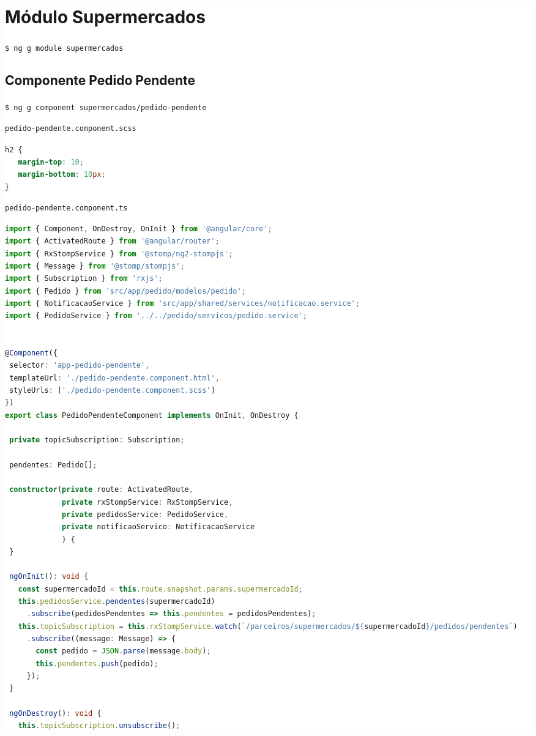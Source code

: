# Módulo Supermercados

```
$ ng g module supermercados
```

## Componente Pedido Pendente

```
$ ng g component supermercados/pedido-pendente
```

`pedido-pendente.component.scss`
```css
h2 {
   margin-top: 10;
   margin-bottom: 10px;
}
```

`pedido-pendente.component.ts`
```typescript
import { Component, OnDestroy, OnInit } from '@angular/core';
import { ActivatedRoute } from '@angular/router';
import { RxStompService } from '@stomp/ng2-stompjs';
import { Message } from '@stomp/stompjs';
import { Subscription } from 'rxjs';
import { Pedido } from 'src/app/pedido/modelos/pedido';
import { NotificacaoService } from 'src/app/shared/services/notificacao.service';
import { PedidoService } from '../../pedido/servicos/pedido.service';


@Component({
 selector: 'app-pedido-pendente',
 templateUrl: './pedido-pendente.component.html',
 styleUrls: ['./pedido-pendente.component.scss']
})
export class PedidoPendenteComponent implements OnInit, OnDestroy {

 private topicSubscription: Subscription;

 pendentes: Pedido[];

 constructor(private route: ActivatedRoute,
             private rxStompService: RxStompService,
             private pedidosService: PedidoService,
             private notificaoServico: NotificacaoService
             ) {
 }

 ngOnInit(): void {
   const supermercadoId = this.route.snapshot.params.supermercadoId;
   this.pedidosService.pendentes(supermercadoId)
     .subscribe(pedidosPendentes => this.pendentes = pedidosPendentes);
   this.topicSubscription = this.rxStompService.watch(`/parceiros/supermercados/${supermercadoId}/pedidos/pendentes`)
     .subscribe((message: Message) => {
       const pedido = JSON.parse(message.body);
       this.pendentes.push(pedido);
     });
 }

 ngOnDestroy(): void {
   this.topicSubscription.unsubscribe();
```